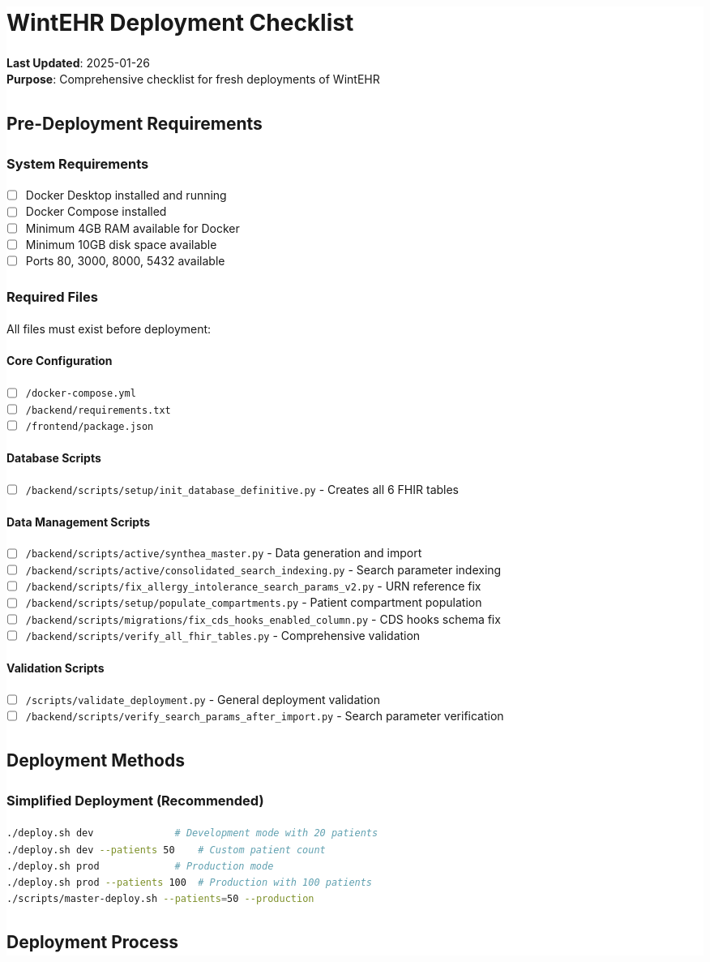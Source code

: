 # WintEHR Deployment Checklist

**Last Updated**: 2025-01-26  
**Purpose**: Comprehensive checklist for fresh deployments of WintEHR

## Pre-Deployment Requirements

### System Requirements
- [ ] Docker Desktop installed and running
- [ ] Docker Compose installed
- [ ] Minimum 4GB RAM available for Docker
- [ ] Minimum 10GB disk space available
- [ ] Ports 80, 3000, 8000, 5432 available

### Required Files
All files must exist before deployment:

#### Core Configuration
- [ ] `/docker-compose.yml`
- [ ] `/backend/requirements.txt`
- [ ] `/frontend/package.json`

#### Database Scripts
- [ ] `/backend/scripts/setup/init_database_definitive.py` - Creates all 6 FHIR tables

#### Data Management Scripts
- [ ] `/backend/scripts/active/synthea_master.py` - Data generation and import
- [ ] `/backend/scripts/active/consolidated_search_indexing.py` - Search parameter indexing
- [ ] `/backend/scripts/fix_allergy_intolerance_search_params_v2.py` - URN reference fix
- [ ] `/backend/scripts/setup/populate_compartments.py` - Patient compartment population
- [ ] `/backend/scripts/migrations/fix_cds_hooks_enabled_column.py` - CDS hooks schema fix
- [ ] `/backend/scripts/verify_all_fhir_tables.py` - Comprehensive validation

#### Validation Scripts
- [ ] `/scripts/validate_deployment.py` - General deployment validation
- [ ] `/backend/scripts/verify_search_params_after_import.py` - Search parameter verification

## Deployment Methods

### Simplified Deployment (Recommended)
```bash
./deploy.sh dev              # Development mode with 20 patients
./deploy.sh dev --patients 50    # Custom patient count
./deploy.sh prod             # Production mode
./deploy.sh prod --patients 100  # Production with 100 patients
./scripts/master-deploy.sh --patients=50 --production
```

## Deployment Process
